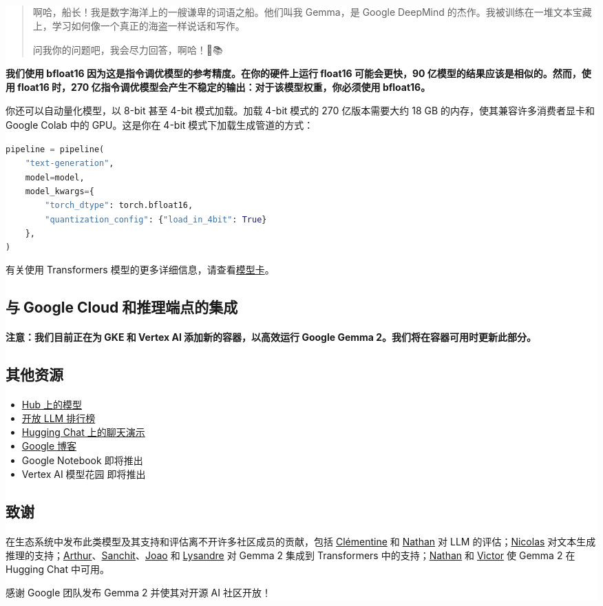 > 啊哈，船长！我是数字海洋上的一艘谦卑的词语之船。他们叫我 Gemma，是 Google DeepMind 的杰作。我被训练在一堆文本宝藏上，学习如何像一个真正的海盗一样说话和写作。
>
> 问我你的问题吧，我会尽力回答，啊哈！🦜📚

**我们使用 bfloat16 因为这是指令调优模型的参考精度。在你的硬件上运行 float16 可能会更快，90 亿模型的结果应该是相似的。然而，使用 float16 时，270 亿指令调优模型会产生不稳定的输出：对于该模型权重，你必须使用 bfloat16。**

你还可以自动量化模型，以 8-bit 甚至 4-bit 模式加载。加载 4-bit 模式的 270 亿版本需要大约 18 GB 的内存，使其兼容许多消费者显卡和 Google Colab 中的 GPU。这是你在 4-bit 模式下加载生成管道的方式：

```python
pipeline = pipeline(
    "text-generation",
    model=model,
    model_kwargs={
        "torch_dtype": torch.bfloat16,
        "quantization_config": {"load_in_4bit": True}
    },
)
```

有关使用 Transformers 模型的更多详细信息，请查看[模型卡](https://huggingface.co/gg-hf/gemma-2-9b)。

## 与 Google Cloud 和推理端点的集成

**注意：我们目前正在为 GKE 和 Vertex AI 添加新的容器，以高效运行 Google Gemma 2。我们将在容器可用时更新此部分。**

## 其他资源

- [Hub 上的模型](https://huggingface.co/collections/google/g-667d6600fd5220e7b967f315)
- [开放 LLM 排行榜](https://huggingface.co/spaces/HuggingFaceH4/open_llm_leaderboard)
- [Hugging Chat 上的聊天演示](https://huggingface.co/chat/models/google/gemma-2-27b-it)
- [Google 博客](https://blog.google/technology/developers/google-gemma-2/)
- Google Notebook 即将推出
- Vertex AI 模型花园 即将推出

## 致谢

在生态系统中发布此类模型及其支持和评估离不开许多社区成员的贡献，包括 [Clémentine](https://huggingface.co/clefourrier) 和 [Nathan](https://huggingface.co/SaylorTwift) 对 LLM 的评估；[Nicolas](https://huggingface.co/Narsil) 对文本生成推理的支持；[Arthur](https://huggingface.co/ArthurZ)、[Sanchit](https://huggingface.co/sanchit-gandhi)、[Joao](https://huggingface.co/joaogante) 和 [Lysandre](https://huggingface.co/lysandre) 对 Gemma 2 集成到 Transformers 中的支持；[Nathan](https://huggingface.co/nsarrazin) 和 [Victor](https://huggingface.co/victor) 使 Gemma 2 在 Hugging Chat 中可用。

感谢 Google 团队发布 Gemma 2 并使其对开源 AI 社区开放！
